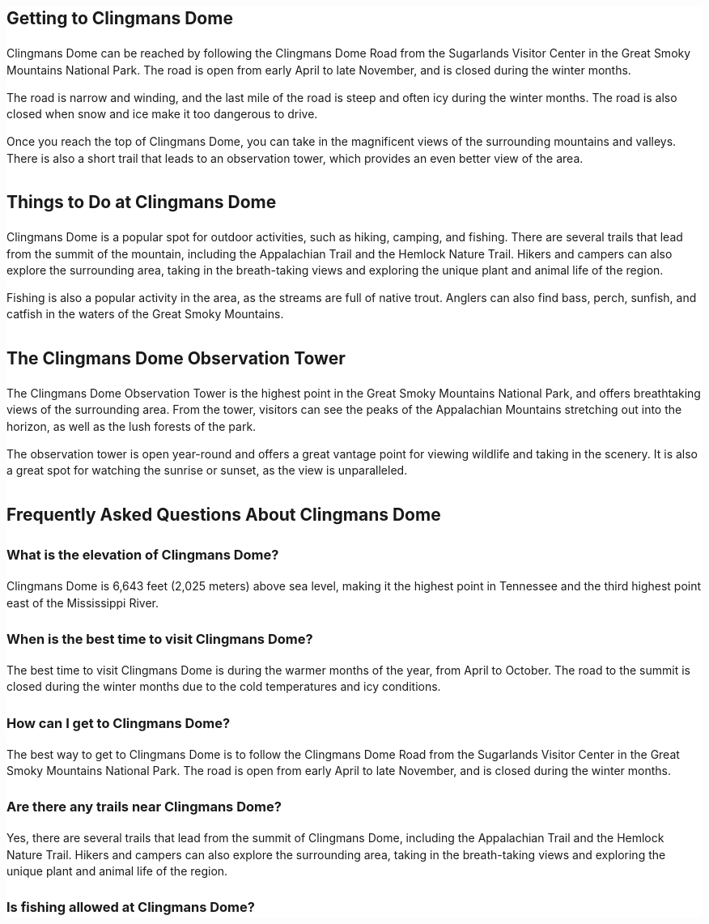 <h2>Getting to Clingmans Dome</h2>

Clingmans Dome can be reached by following the Clingmans Dome Road from the Sugarlands Visitor Center in the Great Smoky Mountains National Park. The road is open from early April to late November, and is closed during the winter months. 

The road is narrow and winding, and the last mile of the road is steep and often icy during the winter months. The road is also closed when snow and ice make it too dangerous to drive. 

Once you reach the top of Clingmans Dome, you can take in the magnificent views of the surrounding mountains and valleys. There is also a short trail that leads to an observation tower, which provides an even better view of the area. 

<h2>Things to Do at Clingmans Dome</h2>

Clingmans Dome is a popular spot for outdoor activities, such as hiking, camping, and fishing. There are several trails that lead from the summit of the mountain, including the Appalachian Trail and the Hemlock Nature Trail. Hikers and campers can also explore the surrounding area, taking in the breath-taking views and exploring the unique plant and animal life of the region. 

Fishing is also a popular activity in the area, as the streams are full of native trout. Anglers can also find bass, perch, sunfish, and catfish in the waters of the Great Smoky Mountains. 

<h2>The Clingmans Dome Observation Tower</h2>

The Clingmans Dome Observation Tower is the highest point in the Great Smoky Mountains National Park, and offers breathtaking views of the surrounding area. From the tower, visitors can see the peaks of the Appalachian Mountains stretching out into the horizon, as well as the lush forests of the park. 

The observation tower is open year-round and offers a great vantage point for viewing wildlife and taking in the scenery. It is also a great spot for watching the sunrise or sunset, as the view is unparalleled. 

<h2>Frequently Asked Questions About Clingmans Dome</h2>

<h3>What is the elevation of Clingmans Dome?</h3>

Clingmans Dome is 6,643 feet (2,025 meters) above sea level, making it the highest point in Tennessee and the third highest point east of the Mississippi River. 

<h3>When is the best time to visit Clingmans Dome?</h3>

The best time to visit Clingmans Dome is during the warmer months of the year, from April to October. The road to the summit is closed during the winter months due to the cold temperatures and icy conditions. 

<h3>How can I get to Clingmans Dome?</h3>

The best way to get to Clingmans Dome is to follow the Clingmans Dome Road from the Sugarlands Visitor Center in the Great Smoky Mountains National Park. The road is open from early April to late November, and is closed during the winter months. 

<h3>Are there any trails near Clingmans Dome?</h3>

Yes, there are several trails that lead from the summit of Clingmans Dome, including the Appalachian Trail and the Hemlock Nature Trail. Hikers and campers can also explore the surrounding area, taking in the breath-taking views and exploring the unique plant and animal life of the region. 

<h3>Is fishing allowed at Clingmans Dome?</h3>
